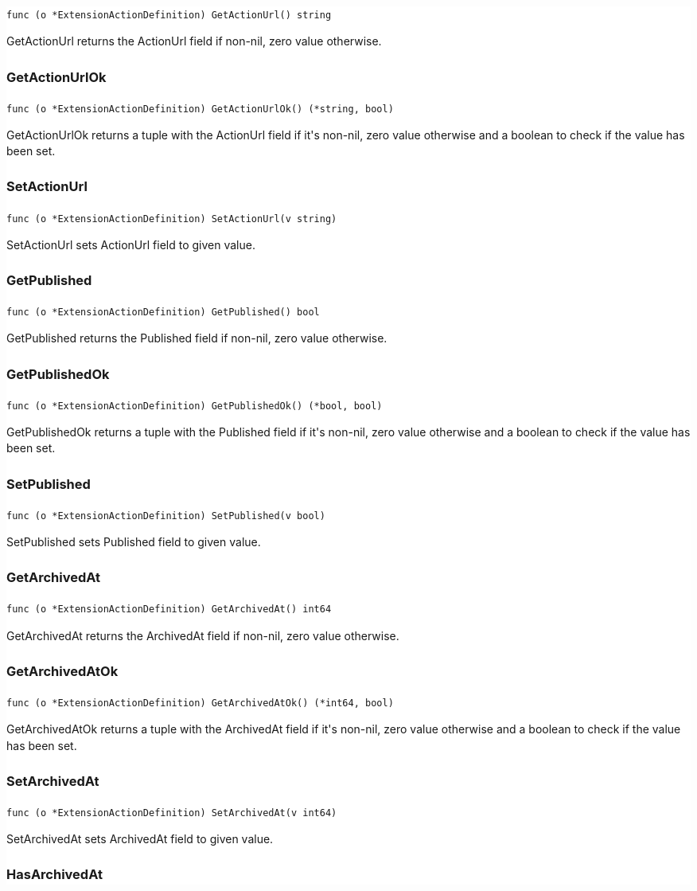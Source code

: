 `func (o *ExtensionActionDefinition) GetActionUrl() string`

GetActionUrl returns the ActionUrl field if non-nil, zero value otherwise.

### GetActionUrlOk

`func (o *ExtensionActionDefinition) GetActionUrlOk() (*string, bool)`

GetActionUrlOk returns a tuple with the ActionUrl field if it's non-nil, zero value otherwise
and a boolean to check if the value has been set.

### SetActionUrl

`func (o *ExtensionActionDefinition) SetActionUrl(v string)`

SetActionUrl sets ActionUrl field to given value.


### GetPublished

`func (o *ExtensionActionDefinition) GetPublished() bool`

GetPublished returns the Published field if non-nil, zero value otherwise.

### GetPublishedOk

`func (o *ExtensionActionDefinition) GetPublishedOk() (*bool, bool)`

GetPublishedOk returns a tuple with the Published field if it's non-nil, zero value otherwise
and a boolean to check if the value has been set.

### SetPublished

`func (o *ExtensionActionDefinition) SetPublished(v bool)`

SetPublished sets Published field to given value.


### GetArchivedAt

`func (o *ExtensionActionDefinition) GetArchivedAt() int64`

GetArchivedAt returns the ArchivedAt field if non-nil, zero value otherwise.

### GetArchivedAtOk

`func (o *ExtensionActionDefinition) GetArchivedAtOk() (*int64, bool)`

GetArchivedAtOk returns a tuple with the ArchivedAt field if it's non-nil, zero value otherwise
and a boolean to check if the value has been set.

### SetArchivedAt

`func (o *ExtensionActionDefinition) SetArchivedAt(v int64)`

SetArchivedAt sets ArchivedAt field to given value.

### HasArchivedAt
